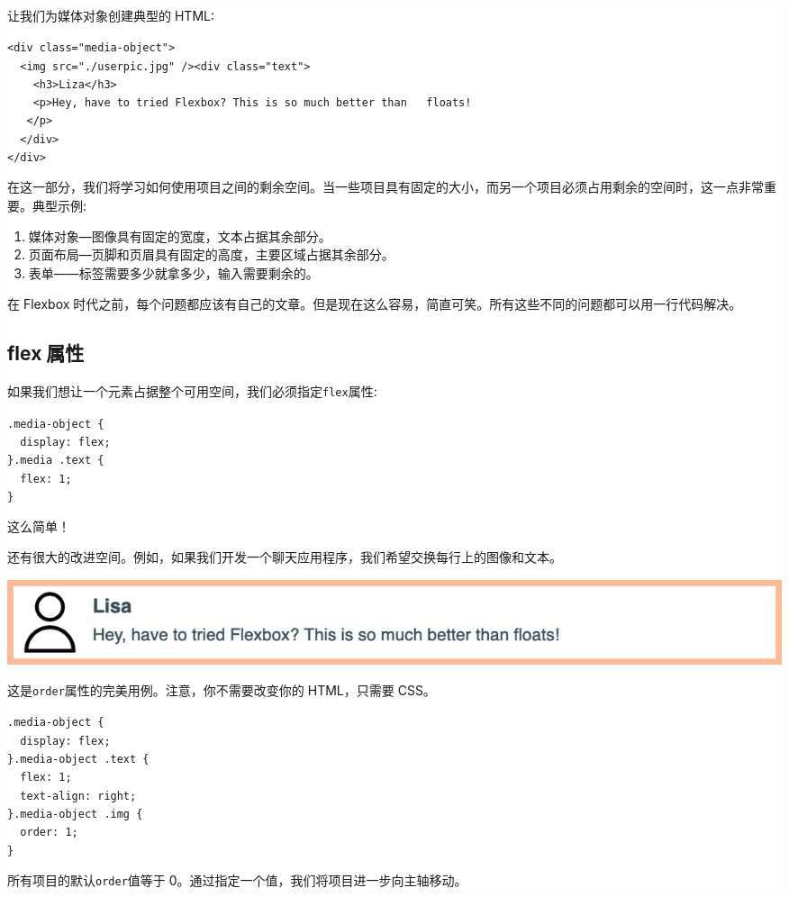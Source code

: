 让我们为媒体对象创建典型的 HTML:

```
<div class="media-object">
  <img src="./userpic.jpg" /><div class="text">
    <h3>Liza</h3>
    <p>Hey, have to tried Flexbox? This is so much better than   floats!
   </p>
  </div>
</div>
```

在这一部分，我们将学习如何使用项目之间的剩余空间。当一些项目具有固定的大小，而另一个项目必须占用剩余的空间时，这一点非常重要。典型示例:

1.  媒体对象—图像具有固定的宽度，文本占据其余部分。
2.  页面布局—页脚和页眉具有固定的高度，主要区域占据其余部分。
3.  表单——标签需要多少就拿多少，输入需要剩余的。

在 Flexbox 时代之前，每个问题都应该有自己的文章。但是现在这么容易，简直可笑。所有这些不同的问题都可以用一行代码解决。

## flex 属性

如果我们想让一个元素占据整个可用空间，我们必须指定`flex`属性:

```
.media-object {
  display: flex;
}.media .text {
  flex: 1;
}
```

这么简单！

还有很大的改进空间。例如，如果我们开发一个聊天应用程序，我们希望交换每行上的图像和文本。

![](img/ea88dd987fae649a803635d6edbe398b.png)

这是`order`属性的完美用例。注意，你不需要改变你的 HTML，只需要 CSS。

```
.media-object {
  display: flex;
}.media-object .text {
  flex: 1;
  text-align: right;
}.media-object .img {
  order: 1;
}
```

所有项目的默认`order`值等于 0。通过指定一个值，我们将项目进一步向主轴移动。

